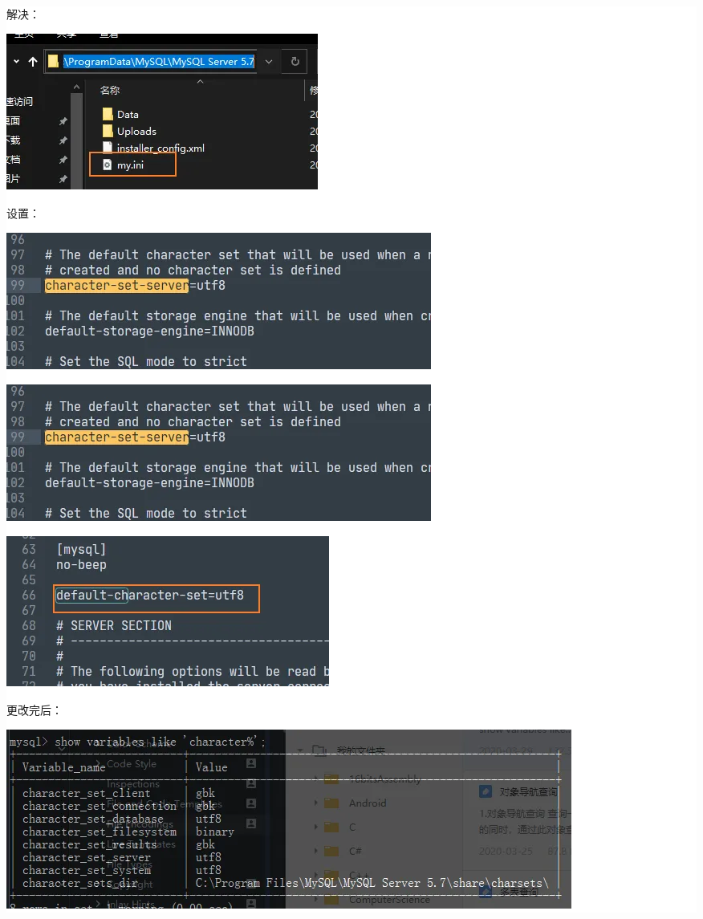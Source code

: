 解决：

![](./JpaImg/3.webp)

设置：

![](./JpaImg/5.webp)

![](./JpaImg/5.webp)

![](./JpaImg/6.webp)

更改完后：

![](./JpaImg/7.webp)
